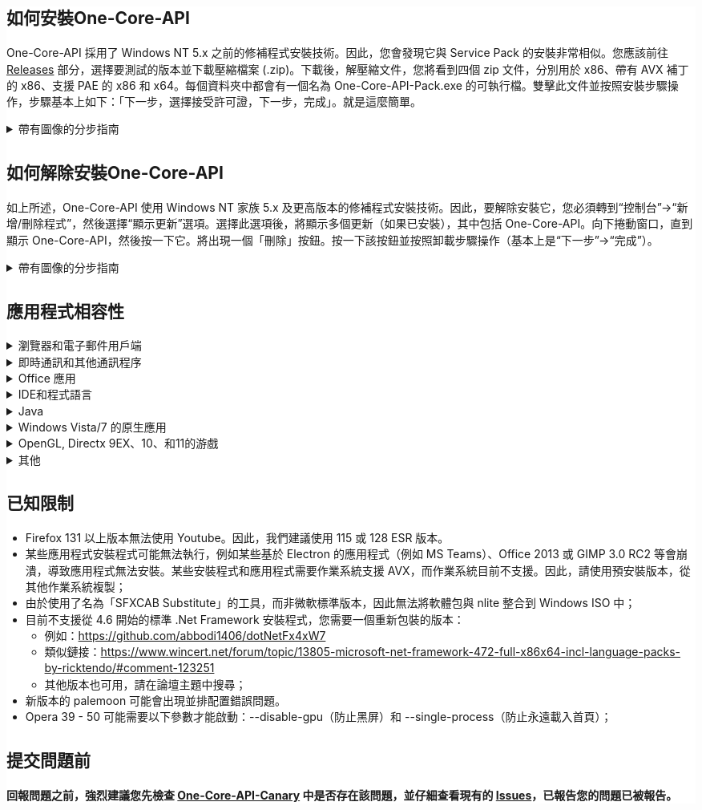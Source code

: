 ## 如何安裝One-Core-API

One-Core-API 採用了 Windows NT 5.x 之前的修補程式安裝技術。因此，您會發現它與 Service Pack 的安裝非常相似。您應該前往 [Releases](https://github.com/Shorthorn-project/One-Core-API-Binaries/releases) 部分，選擇要測試的版本並下載壓縮檔案 (.zip)。下載後，解壓縮文件，您將看到四個 zip 文件，分別用於 x86、帶有 AVX 補丁的 x86、支援 PAE 的 x86 和 x64。每個資料夾中都會有一個名為 One-Core-API-Pack.exe 的可執行檔。雙擊此文件並按照安裝步驟操作，步驟基本上如下：「下一步，選擇接受許可證，下一步，完成」。就是這麼簡單。

<details><summary>帶有圖像的分步指南</summary></details>

## 如何解除安裝One-Core-API

如上所述，One-Core-API 使用 Windows NT 家族 5.x 及更高版本的修補程式安裝技術。因此，要解除安裝它，您必須轉到“控制台”->“新增/刪除程式”，然後選擇“顯示更新”選項。選擇此選項後，將顯示多個更新（如果已安裝），其中包括 One-Core-API。向下捲動窗口，直到顯示 One-Core-API，然後按一下它。將出現一個「刪除」按鈕。按一下該按鈕並按照卸載步驟操作（基本上是“下一步”->“完成”）。

<details><summary>帶有圖像的分步指南</summary></details>

</details>

## 應用程式相容性

<details><summary>瀏覽器和電子郵件用戶端</summary></details>

<details><summary>即時通訊和其他通訊程序</summary></details>  

<details><summary>Office 應用</summary></details>

<details><summary>IDE和程式語言</summary></details>

<details><summary>Java</summary></details>

<details><summary>Windows Vista/7 的原生應用</summary></details>

<details><summary>OpenGL, Directx 9EX、10、和11的游戲</summary></details>

<details><summary>其他</summary></details>
  
## 已知限制

- Firefox 131 以上版本無法使用 Youtube。因此，我們建議使用 115 或 128 ESR 版本。
- 某些應用程式安裝程式可能無法執行，例如某些基於 Electron 的應用程式（例如 MS Teams）、Office 2013 或 GIMP 3.0 RC2 等會崩潰，導致應用程式無法安裝。某些安裝程式和應用程式需要作業系統支援 AVX，而作業系統目前不支援。因此，請使用預安裝版本，從其他作業系統複製；
- 由於使用了名為「SFXCAB Substitute」的工具，而非微軟標準版本，因此無法將軟體包與 nlite 整合到 Windows ISO 中；
- 目前不支援從 4.6 開始的標準 .Net Framework 安裝程式，您需要一個重新包裝的版本：
  - 例如：https://github.com/abbodi1406/dotNetFx4xW7
  - 類似鏈接：https://www.wincert.net/forum/topic/13805-microsoft-net-framework-472-full-x86x64-incl-language-packs-by-ricktendo/#comment-123251
  - 其他版本也可用，請在論壇主題中搜尋；
- 新版本的 palemoon 可能會出現並排配置錯誤問題。
- Opera 39 - 50 可能需要以下參數才能啟動：--disable-gpu（防止黑屏）和 --single-process（防止永遠載入首頁）；

## 提交問題前

**回報問題之前，強烈建議您先檢查 [One-Core-API-Canary](https://github.com/shorthorn-project/One-Core-API-Binaries-Canary) 中是否存在該問題，並仔細查看現有的 [Issues](https://github.com/Skulltrail192/One-Core-API-Binaries/issues)，已報告您的問題已被報告。**
